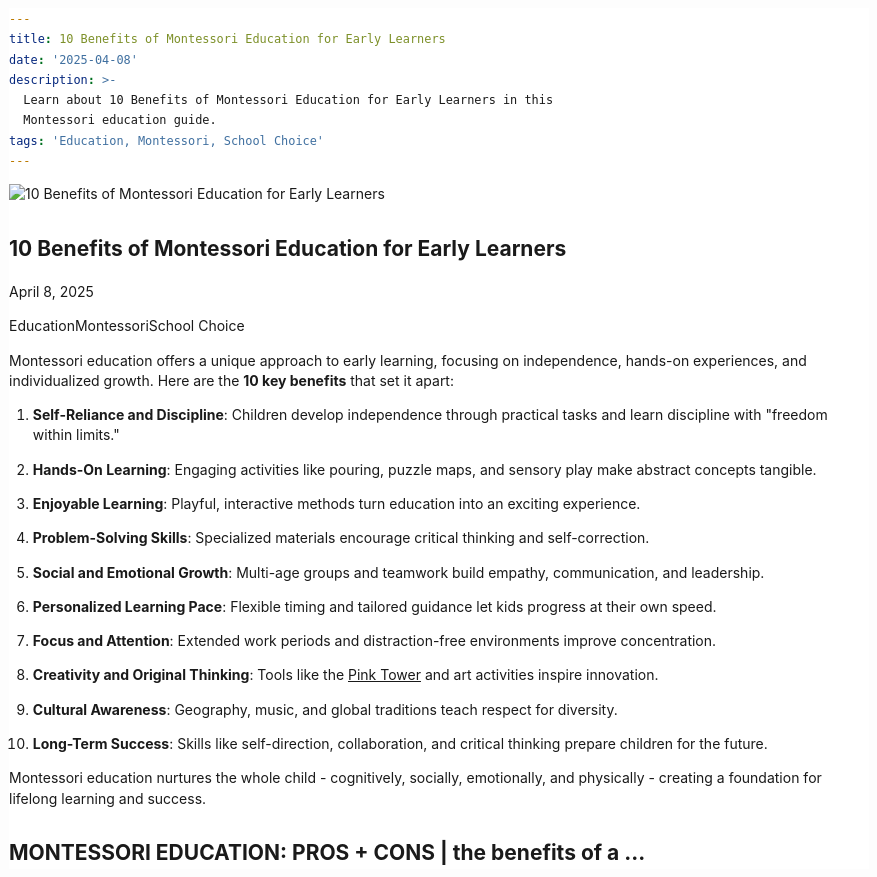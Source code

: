 ```yaml
---
title: 10 Benefits of Montessori Education for Early Learners
date: '2025-04-08'
description: >-
  Learn about 10 Benefits of Montessori Education for Early Learners in this
  Montessori education guide.
tags: 'Education, Montessori, School Choice'
---
```



![10 Benefits of Montessori Education for Early Learners](https://assets.seobotai.com/montessorifind.com/67e4993810051fda3b635a4d-1743043954338.jpg)

## 10 Benefits of Montessori Education for Early Learners

April 8, 2025

EducationMontessoriSchool Choice

Montessori education offers a unique approach to early learning, focusing on independence, hands-on experiences, and individualized growth. Here are the **10 key benefits** that set it apart:

1.  **Self-Reliance and Discipline**: Children develop independence through practical tasks and learn discipline with "freedom within limits."
    
2.  **Hands-On Learning**: Engaging activities like pouring, puzzle maps, and sensory play make abstract concepts tangible.
    
3.  **Enjoyable Learning**: Playful, interactive methods turn education into an exciting experience.
    
4.  **Problem-Solving Skills**: Specialized materials encourage critical thinking and self-correction.
    
5.  **Social and Emotional Growth**: Multi-age groups and teamwork build empathy, communication, and leadership.
    
6.  **Personalized Learning Pace**: Flexible timing and tailored guidance let kids progress at their own speed.
    
7.  **Focus and Attention**: Extended work periods and distraction-free environments improve concentration.
    
8.  **Creativity and Original Thinking**: Tools like the [Pink Tower](https://www.trilliummontessori.org/pink-tower/) and art activities inspire innovation.
    
9.  **Cultural Awareness**: Geography, music, and global traditions teach respect for diversity.
    
10.  **Long-Term Success**: Skills like self-direction, collaboration, and critical thinking prepare children for the future.
    

Montessori education nurtures the whole child - cognitively, socially, emotionally, and physically - creating a foundation for lifelong learning and success.

## MONTESSORI EDUCATION: PROS + CONS | the benefits of a ...

